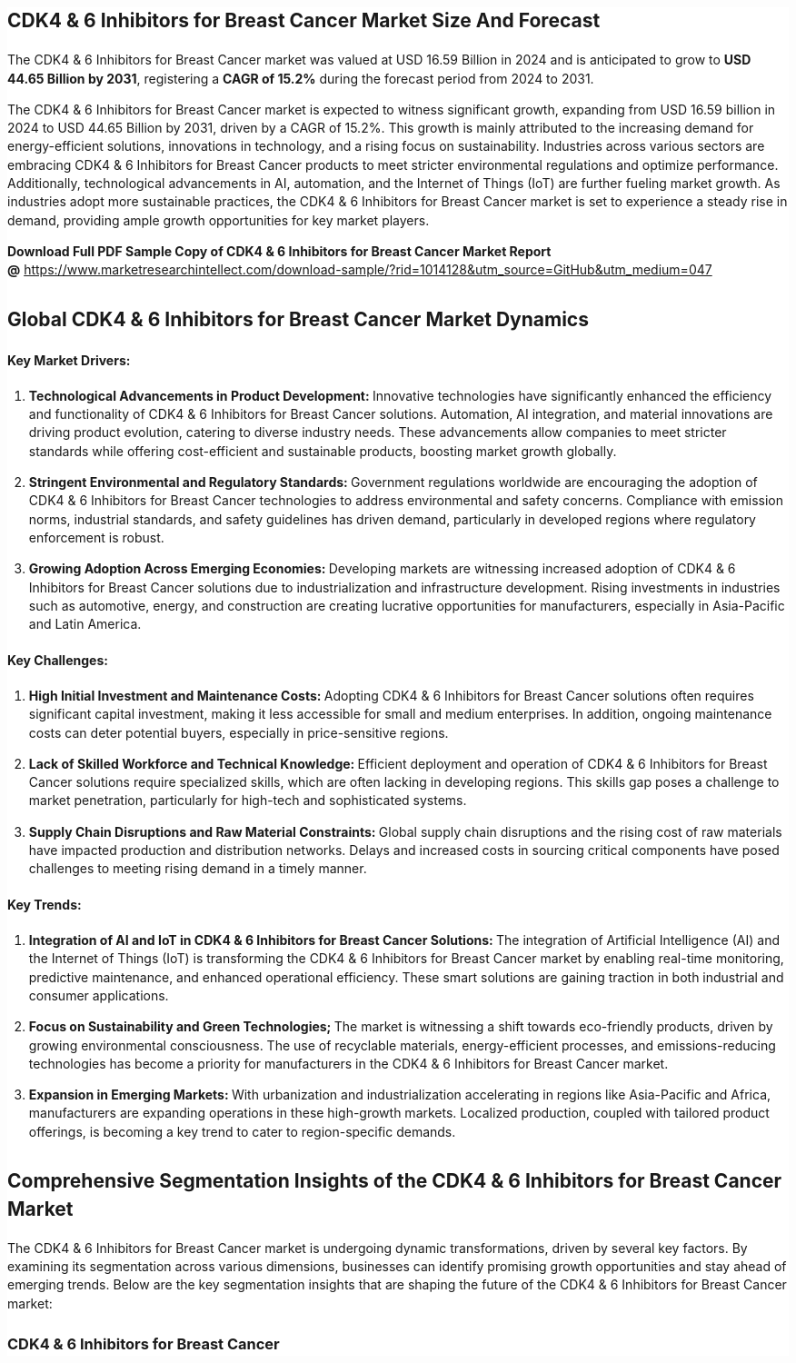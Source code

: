 <h2>CDK4 & 6 Inhibitors for Breast Cancer Market Size And Forecast</h2><p>The CDK4 & 6 Inhibitors for Breast Cancer market was valued at USD 16.59 Billion in 2024 and is anticipated to grow to <strong>USD 44.65 Billion by 2031</strong>, registering a <strong>CAGR of 15.2%</strong> during the forecast period from 2024 to 2031.</p><p>The CDK4 & 6 Inhibitors for Breast Cancer market is expected to witness significant growth, expanding from USD 16.59 billion in 2024 to USD 44.65 Billion by 2031, driven by a CAGR of 15.2%. This growth is mainly attributed to the increasing demand for energy-efficient solutions, innovations in technology, and a rising focus on sustainability. Industries across various sectors are embracing CDK4 & 6 Inhibitors for Breast Cancer products to meet stricter environmental regulations and optimize performance. Additionally, technological advancements in AI, automation, and the Internet of Things (IoT) are further fueling market growth. As industries adopt more sustainable practices, the CDK4 & 6 Inhibitors for Breast Cancer market is set to experience a steady rise in demand, providing ample growth opportunities for key market players.</p><p><strong>Download Full PDF Sample Copy of CDK4 & 6 Inhibitors for Breast Cancer Market Report @</strong>&nbsp;<a href="https://www.marketresearchintellect.com/download-sample/?rid=1014128&amp;utm_source=GitHub&amp;utm_medium=047">https://www.marketresearchintellect.com/download-sample/?rid=1014128&amp;utm_source=GitHub&amp;utm_medium=047</a></p><h2>Global CDK4 & 6 Inhibitors for Breast Cancer Market Dynamics</h2><h4><strong>Key Market Drivers:</strong></h4><ol><li><p><strong>Technological Advancements in Product Development:&nbsp;</strong>Innovative technologies have significantly enhanced the efficiency and functionality of CDK4 & 6 Inhibitors for Breast Cancer solutions. Automation, AI integration, and material innovations are driving product evolution, catering to diverse industry needs. These advancements allow companies to meet stricter standards while offering cost-efficient and sustainable products, boosting market growth globally.</p></li><li><p><strong>Stringent Environmental and Regulatory Standards:&nbsp;</strong>Government regulations worldwide are encouraging the adoption of CDK4 & 6 Inhibitors for Breast Cancer technologies to address environmental and safety concerns. Compliance with emission norms, industrial standards, and safety guidelines has driven demand, particularly in developed regions where regulatory enforcement is robust.</p></li><li><p><strong>Growing Adoption Across Emerging Economies:&nbsp;</strong>Developing markets are witnessing increased adoption of CDK4 & 6 Inhibitors for Breast Cancer solutions due to industrialization and infrastructure development. Rising investments in industries such as automotive, energy, and construction are creating lucrative opportunities for manufacturers, especially in Asia-Pacific and Latin America.</p></li></ol><h4><strong>Key Challenges:</strong></h4><ol><li><p><strong>High Initial Investment and Maintenance Costs:&nbsp;</strong>Adopting CDK4 & 6 Inhibitors for Breast Cancer solutions often requires significant capital investment, making it less accessible for small and medium enterprises. In addition, ongoing maintenance costs can deter potential buyers, especially in price-sensitive regions.</p></li><li><p><strong>Lack of Skilled Workforce and Technical Knowledge:&nbsp;</strong>Efficient deployment and operation of CDK4 & 6 Inhibitors for Breast Cancer solutions require specialized skills, which are often lacking in developing regions. This skills gap poses a challenge to market penetration, particularly for high-tech and sophisticated systems.</p></li><li><p><strong>Supply Chain Disruptions and Raw Material Constraints:&nbsp;</strong>Global supply chain disruptions and the rising cost of raw materials have impacted production and distribution networks. Delays and increased costs in sourcing critical components have posed challenges to meeting rising demand in a timely manner.</p></li></ol><h4><strong>Key Trends:</strong></h4><ol><li><p><strong>Integration of AI and IoT in CDK4 & 6 Inhibitors for Breast Cancer Solutions:&nbsp;</strong>The integration of Artificial Intelligence (AI) and the Internet of Things (IoT) is transforming the CDK4 & 6 Inhibitors for Breast Cancer market by enabling real-time monitoring, predictive maintenance, and enhanced operational efficiency. These smart solutions are gaining traction in both industrial and consumer applications.</p></li><li><p><strong>Focus on Sustainability and Green Technologies;&nbsp;</strong>The market is witnessing a shift towards eco-friendly products, driven by growing environmental consciousness. The use of recyclable materials, energy-efficient processes, and emissions-reducing technologies has become a priority for manufacturers in the CDK4 & 6 Inhibitors for Breast Cancer market.</p></li><li><p><strong>Expansion in Emerging Markets:&nbsp;</strong>With urbanization and industrialization accelerating in regions like Asia-Pacific and Africa, manufacturers are expanding operations in these high-growth markets. Localized production, coupled with tailored product offerings, is becoming a key trend to cater to region-specific demands.</p></li></ol><div class="article-main__content" data-test-id="publishing-text-block"><h2>Comprehensive Segmentation Insights of the CDK4 & 6 Inhibitors for Breast Cancer Market</h2><p>The CDK4 & 6 Inhibitors for Breast Cancer market is undergoing dynamic transformations, driven by several key factors. By examining its segmentation across various dimensions, businesses can identify promising growth opportunities and stay ahead of emerging trends. Below are the key segmentation insights that are shaping the future of the CDK4 & 6 Inhibitors for Breast Cancer market:</p><h3><strong>CDK4 & 6 Inhibitors for Breast Cancer